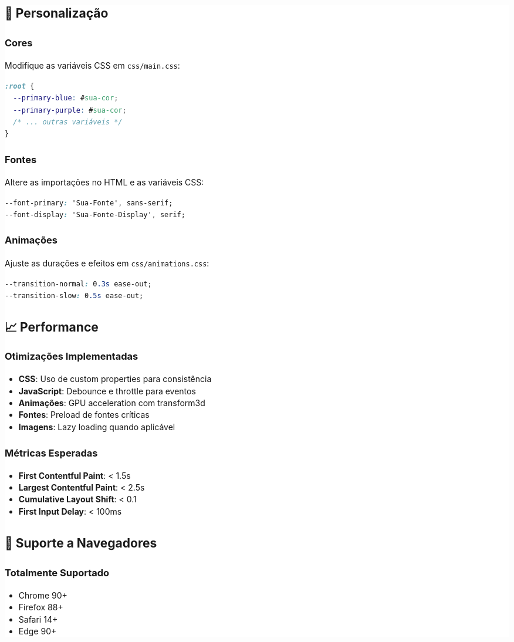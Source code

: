 ## 🔧 Personalização

### Cores
Modifique as variáveis CSS em `css/main.css`:
```css
:root {
  --primary-blue: #sua-cor;
  --primary-purple: #sua-cor;
  /* ... outras variáveis */
}
```

### Fontes
Altere as importações no HTML e as variáveis CSS:
```css
--font-primary: 'Sua-Fonte', sans-serif;
--font-display: 'Sua-Fonte-Display', serif;
```

### Animações
Ajuste as durações e efeitos em `css/animations.css`:
```css
--transition-normal: 0.3s ease-out;
--transition-slow: 0.5s ease-out;
```

## 📈 Performance

### Otimizações Implementadas
- **CSS**: Uso de custom properties para consistência
- **JavaScript**: Debounce e throttle para eventos
- **Animações**: GPU acceleration com transform3d
- **Fontes**: Preload de fontes críticas
- **Imagens**: Lazy loading quando aplicável

### Métricas Esperadas
- **First Contentful Paint**: < 1.5s
- **Largest Contentful Paint**: < 2.5s
- **Cumulative Layout Shift**: < 0.1
- **First Input Delay**: < 100ms

## 🐛 Suporte a Navegadores

### Totalmente Suportado
- Chrome 90+
- Firefox 88+
- Safari 14+
- Edge 90+
